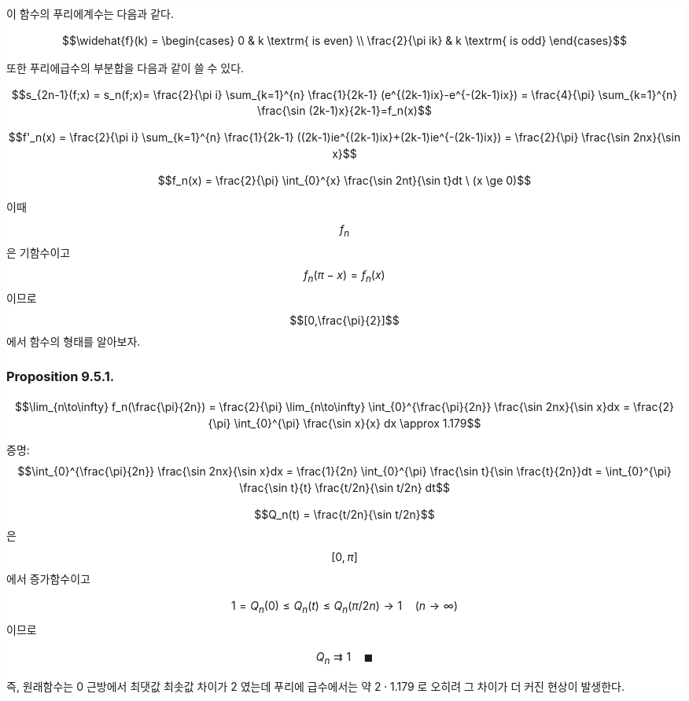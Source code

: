 이 함수의 푸리에계수는 다음과 같다.

$$\widehat{f}(k) = \begin{cases} 0 & k \textrm{ is even} \\ \frac{2}{\pi ik} & k \textrm{ is odd} \end{cases}$$

또한 푸리에급수의 부분합을 다음과 같이 쓸 수 있다.

$$s_{2n-1}(f;x) = s_n(f;x)= \frac{2}{\pi i} \sum_{k=1}^{n} \frac{1}{2k-1} (e^{(2k-1)ix}-e^{-(2k-1)ix}) = \frac{4}{\pi} \sum_{k=1}^{n} \frac{\sin (2k-1)x}{2k-1}=f_n(x)$$

$$f'_n(x) = \frac{2}{\pi i} \sum_{k=1}^{n} \frac{1}{2k-1} ((2k-1)ie^{(2k-1)ix}+(2k-1)ie^{-(2k-1)ix}) = \frac{2}{\pi} \frac{\sin 2nx}{\sin x}$$

$$f_n(x) = \frac{2}{\pi} \int_{0}^{x} \frac{\sin 2nt}{\sin t}dt \ (x \ge 0)$$

이때 $$f_n$$ 은 기함수이고 $$f_n(\pi -x) = f_n(x)$$ 이므로 $$[0,\frac{\pi}{2}]$$ 에서 함수의 형태를 알아보자.

### Proposition 9.5.1.

$$\lim_{n\to\infty} f_n(\frac{\pi}{2n}) = \frac{2}{\pi} \lim_{n\to\infty} \int_{0}^{\frac{\pi}{2n}} \frac{\sin 2nx}{\sin x}dx = \frac{2}{\pi} \int_{0}^{\pi} \frac{\sin x}{x} dx \approx 1.179$$

증명: $$\int_{0}^{\frac{\pi}{2n}} \frac{\sin 2nx}{\sin x}dx = \frac{1}{2n} \int_{0}^{\pi} \frac{\sin t}{\sin \frac{t}{2n}}dt = \int_{0}^{\pi} \frac{\sin t}{t} \frac{t/2n}{\sin t/2n} dt$$

$$Q_n(t) = \frac{t/2n}{\sin t/2n}$$ 은 $$[0,\pi]$$ 에서 증가함수이고

$$1 =Q_n(0) \le Q_n(t) \le Q_n(\pi/2n) \to 1 \quad (n\to\infty)$$ 이므로

$$Q_n \rightrightarrows 1\quad \blacksquare$$

즉, 원래함수는 $0$ 근방에서 최댓값 최솟값 차이가 $2$ 였는데 푸리에 급수에서는 약 $2\cdot 1.179$ 로 오히려 그 차이가 더 커진 현상이 발생한다.